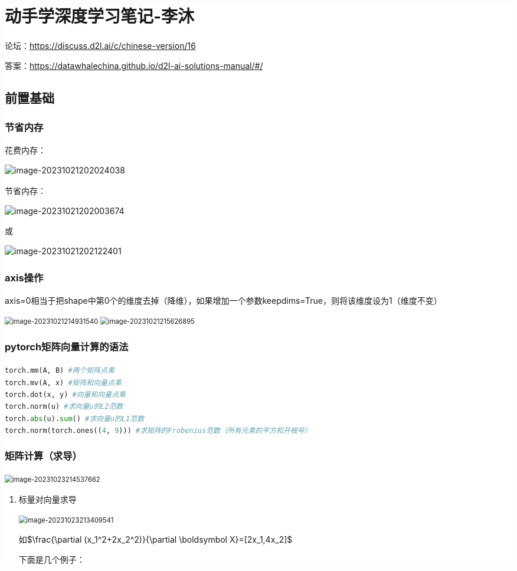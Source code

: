 # 动手学深度学习笔记-李沐

论坛：https://discuss.d2l.ai/c/chinese-version/16

答案：https://datawhalechina.github.io/d2l-ai-solutions-manual/#/

## 前置基础

### 节省内存

花费内存：

![image-20231021202024038](https://raw.githubusercontent.com/zhangyuanwang777/Picture-cloud/main/img/image-20231021202024038.png)

节省内存：

![image-20231021202003674](https://raw.githubusercontent.com/zhangyuanwang777/Picture-cloud/main/img/image-20231021202003674.png)

或

![image-20231021202122401](https://raw.githubusercontent.com/zhangyuanwang777/Picture-cloud/main/img/image-20231021202122401.png)

### axis操作

axis=0相当于把shape中第0个的维度去掉（降维），如果增加一个参数keepdims=True，则将该维度设为1（维度不变）

<img src="https://raw.githubusercontent.com/zhangyuanwang777/Picture-cloud/main/img/image-20231021214931540.png" alt="image-20231021214931540" style="zoom:80%;" />

<img src="https://raw.githubusercontent.com/zhangyuanwang777/Picture-cloud/main/img/image-20231021215626895.png" alt="image-20231021215626895" style="zoom:80%;" />

### pytorch矩阵向量计算的语法

```python
torch.mm(A, B) #两个矩阵点乘
torch.mv(A, x) #矩阵和向量点乘
torch.dot(x, y) #向量和向量点乘
torch.norm(u) #求向量u的L2范数
torch.abs(u).sum() #求向量u的L1范数
torch.norm(torch.ones((4, 9))) #求矩阵的Frobenius范数（所有元素的平方和开根号）
```

### 矩阵计算（求导）

<img src="https://raw.githubusercontent.com/zhangyuanwang777/Picture-cloud/main/img/image-20231023214537662.png" alt="image-20231023214537662" style="zoom:80%;" />

1. 标量对向量求导

   <img src="https://raw.githubusercontent.com/zhangyuanwang777/Picture-cloud/main/img/image-20231023213409541.png" alt="image-20231023213409541" style="zoom:80%;" />

   如$\frac{\partial (x_1^2+2x_2^2)}{\partial \boldsymbol X}=[2x_1,4x_2]$

   下面是几个例子：
